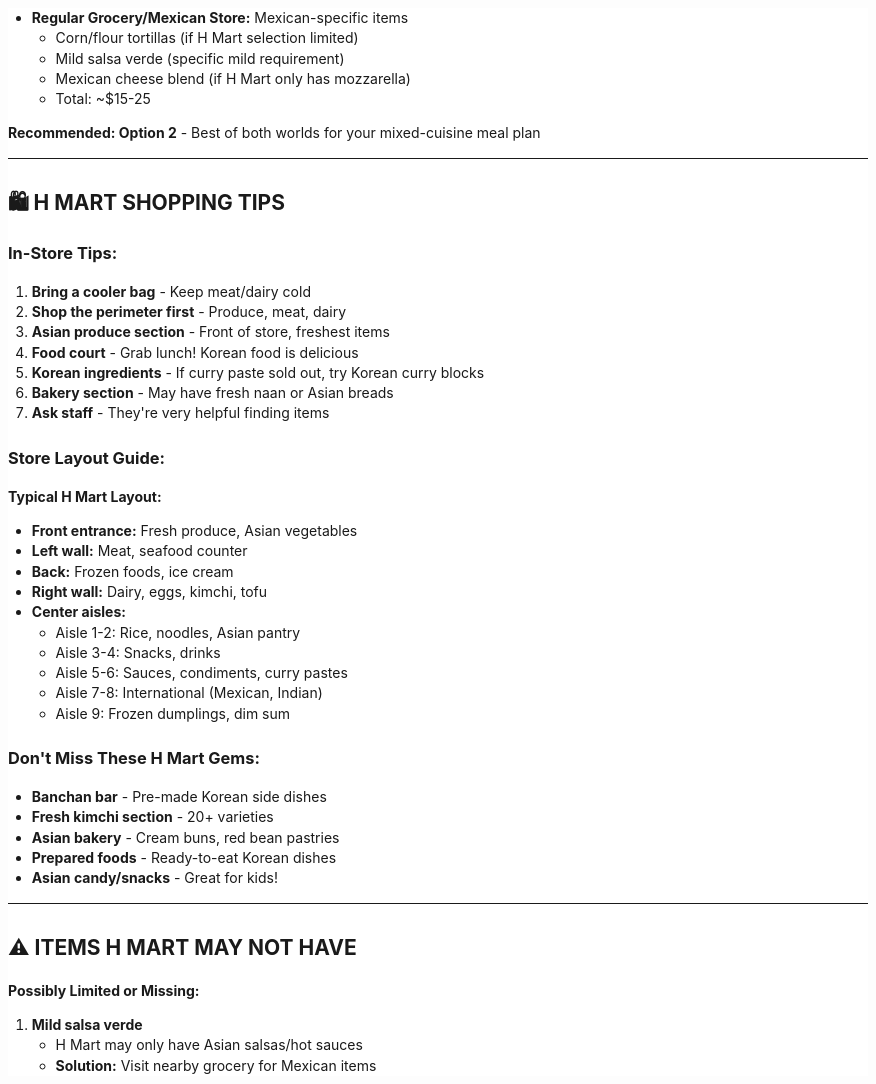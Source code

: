 - **Regular Grocery/Mexican Store:** Mexican-specific items
  - Corn/flour tortillas (if H Mart selection limited)
  - Mild salsa verde (specific mild requirement)
  - Mexican cheese blend (if H Mart only has mozzarella)
  - Total: ~$15-25

**Recommended: Option 2** - Best of both worlds for your mixed-cuisine meal plan

---

## 🛍️ H MART SHOPPING TIPS

### In-Store Tips:

1. **Bring a cooler bag** - Keep meat/dairy cold
2. **Shop the perimeter first** - Produce, meat, dairy
3. **Asian produce section** - Front of store, freshest items
4. **Food court** - Grab lunch! Korean food is delicious
5. **Korean ingredients** - If curry paste sold out, try Korean curry blocks
6. **Bakery section** - May have fresh naan or Asian breads
7. **Ask staff** - They're very helpful finding items

### Store Layout Guide:

**Typical H Mart Layout:**
- **Front entrance:** Fresh produce, Asian vegetables
- **Left wall:** Meat, seafood counter
- **Back:** Frozen foods, ice cream
- **Right wall:** Dairy, eggs, kimchi, tofu
- **Center aisles:**
  - Aisle 1-2: Rice, noodles, Asian pantry
  - Aisle 3-4: Snacks, drinks
  - Aisle 5-6: Sauces, condiments, curry pastes
  - Aisle 7-8: International (Mexican, Indian)
  - Aisle 9: Frozen dumplings, dim sum

### Don't Miss These H Mart Gems:

- **Banchan bar** - Pre-made Korean side dishes
- **Fresh kimchi section** - 20+ varieties
- **Asian bakery** - Cream buns, red bean pastries
- **Prepared foods** - Ready-to-eat Korean dishes
- **Asian candy/snacks** - Great for kids!

---

## ⚠️ ITEMS H MART MAY NOT HAVE

**Possibly Limited or Missing:**

1. **Mild salsa verde**
   - H Mart may only have Asian salsas/hot sauces
   - **Solution:** Visit nearby grocery for Mexican items
